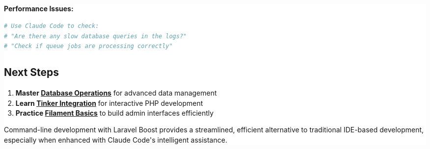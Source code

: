 **Performance Issues:**
```bash
# Use Claude Code to check:
# "Are there any slow database queries in the logs?"
# "Check if queue jobs are processing correctly"
```

## Next Steps

1. **Master [Database Operations](04-database-operations.md)** for advanced data management
2. **Learn [Tinker Integration](05-tinker-integration.md)** for interactive PHP development  
3. **Practice [Filament Basics](08-filament-basics.md)** to build admin interfaces efficiently

Command-line development with Laravel Boost provides a streamlined, efficient alternative to traditional IDE-based development, especially when enhanced with Claude Code's intelligent assistance.